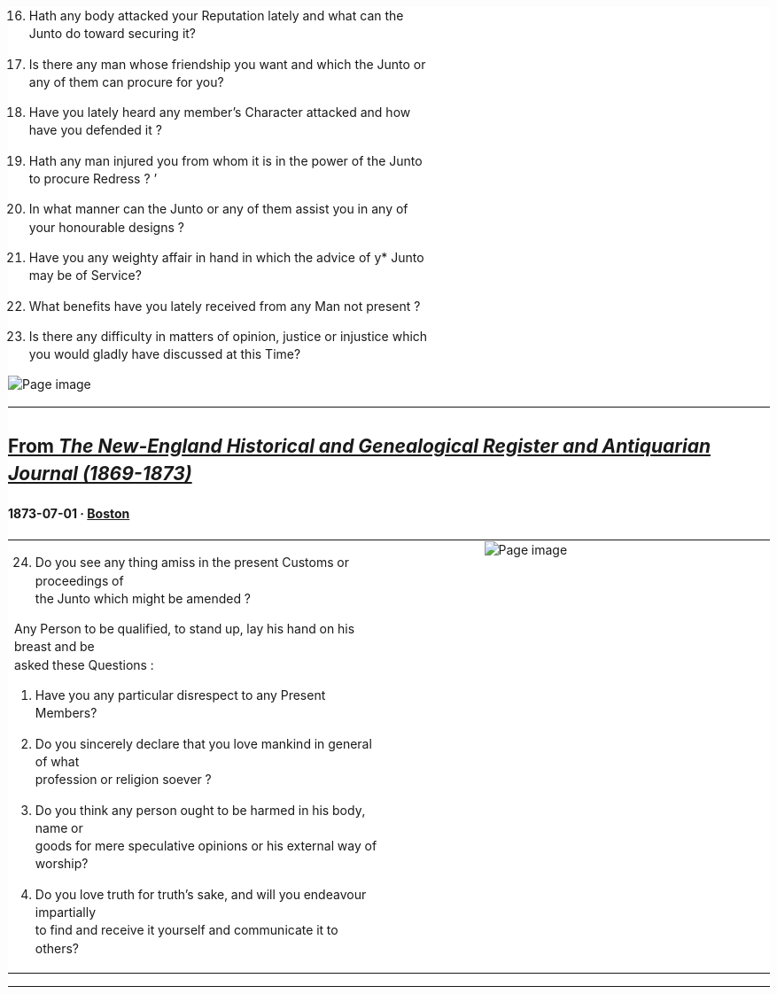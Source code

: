 16. Hath any body attacked your Reputation lately and what can the  
Junto do toward securing it?  
  
17. Is there any man whose friendship you want and which the Junto or  
any of them can procure for you?  
  
18. Have you lately heard any member’s Character attacked and how  
have you defended it ?  
  
19. Hath any man injured you from whom it is in the power of the Junto  
to procure Redress ? ’  
  
20. In what manner can the Junto or any of them assist you in any of  
your honourable designs ?  
  
21. Have you any weighty affair in hand in which the advice of y* Junto  
may be of Service?  
  
22. What benefits have you lately received from any Man not present ?  
  
23. Is there any difficulty in matters of opinion, justice or injustice which  
you would gladly have discussed at this Time?
</td><td style="width: 50%; max-height: 75%; margin: auto; display: block;">
<img alt="Page image" src="https://iiif.archive.org/image/iiif/2/sim_new-england-historical-and-genealogical-register_1873-07_27_3%2Fsim_new-england-historical-and-genealogical-register_1873-07_27_3_jp2.zip%2Fsim_new-england-historical-and-genealogical-register_1873-07_27_3_jp2%2Fsim_new-england-historical-and-genealogical-register_1873-07_27_3_0028.jp2/pct:10.56338028169014,13.758992805755396,72.03219315895372,74.10071942446044/,600/0/default.jpg"/>
</td>
</tr></table>

---

## [From _The New-England Historical and Genealogical Register and Antiquarian Journal (1869-1873)_](https://archive.org/details/sim_new-england-historical-and-genealogical-register_1873-07_27_3/page/n29/mode/1up?view=theater)

#### 1873-07-01 &middot; [Boston](http://dbpedia.org/resource/Boston)

<table style="width: 100%;"><tr><td style="width: 50%">

  
  
24. Do you see any thing amiss in the present Customs or proceedings of  
the Junto which might be amended ?  
  
Any Person to be qualified, to stand up, lay his hand on his breast and be  
asked these Questions :  
  
1. Have you any particular disrespect to any Present Members?  
  
2. Do you sincerely declare that you love mankind in general of what  
profession or religion soever ?  
  
8. Do you think any person ought to be harmed in his body, name or  
goods for mere speculative opinions or his external way of worship?  
  
4. Do you love truth for truth’s sake, and will you endeavour impartially  
to find and receive it yourself and communicate it to others?
</td><td style="width: 50%; max-height: 75%; margin: auto; display: block;">
<img alt="Page image" src="https://iiif.archive.org/image/iiif/2/sim_new-england-historical-and-genealogical-register_1873-07_27_3%2Fsim_new-england-historical-and-genealogical-register_1873-07_27_3_jp2.zip%2Fsim_new-england-historical-and-genealogical-register_1873-07_27_3_jp2%2Fsim_new-england-historical-and-genealogical-register_1873-07_27_3_0029.jp2/pct:18.753142282554048,13.369304556354916,71.84514831573655,16.516786570743406/600,/0/default.jpg"/>
</td>
</tr></table>

---